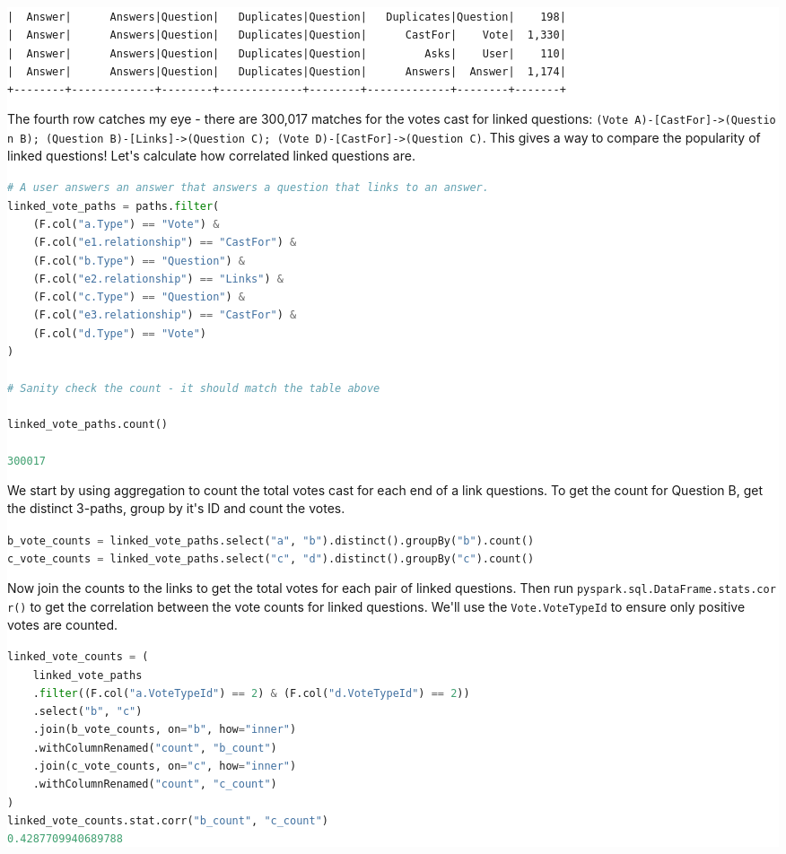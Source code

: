```
|  Answer|      Answers|Question|   Duplicates|Question|   Duplicates|Question|    198|
|  Answer|      Answers|Question|   Duplicates|Question|      CastFor|    Vote|  1,330|
|  Answer|      Answers|Question|   Duplicates|Question|         Asks|    User|    110|
|  Answer|      Answers|Question|   Duplicates|Question|      Answers|  Answer|  1,174|
+--------+-------------+--------+-------------+--------+-------------+--------+-------+
```

The fourth row catches my eye - there are 300,017 matches for the votes cast for linked questions: `(Vote A)-[CastFor]->(Question B); (Question B)-[Links]->(Question C); (Vote D)-[CastFor]->(Question C)`. This gives a way to compare the popularity of linked questions! Let's calculate how correlated linked questions are.

```python
# A user answers an answer that answers a question that links to an answer.
linked_vote_paths = paths.filter(
    (F.col("a.Type") == "Vote") &
    (F.col("e1.relationship") == "CastFor") &
    (F.col("b.Type") == "Question") &
    (F.col("e2.relationship") == "Links") &
    (F.col("c.Type") == "Question") &
    (F.col("e3.relationship") == "CastFor") &
    (F.col("d.Type") == "Vote")
)

# Sanity check the count - it should match the table above

linked_vote_paths.count()

300017
```

We start by using aggregation to count the total votes cast for each end of a link questions. To get the count for Question B, get the distinct 3-paths, group by it's ID and count the votes.

```python
b_vote_counts = linked_vote_paths.select("a", "b").distinct().groupBy("b").count()
c_vote_counts = linked_vote_paths.select("c", "d").distinct().groupBy("c").count()
```

Now join the counts to the links to get the total votes for each pair of linked questions. Then run `pyspark.sql.DataFrame.stats.corr()` to get the correlation between the vote counts for linked questions. We'll use the `Vote.VoteTypeId` to ensure only positive votes are counted.

```python
linked_vote_counts = (
    linked_vote_paths
    .filter((F.col("a.VoteTypeId") == 2) & (F.col("d.VoteTypeId") == 2))
    .select("b", "c")
    .join(b_vote_counts, on="b", how="inner")
    .withColumnRenamed("count", "b_count")
    .join(c_vote_counts, on="c", how="inner")
    .withColumnRenamed("count", "c_count")
)
linked_vote_counts.stat.corr("b_count", "c_count")
0.4287709940689788
```

